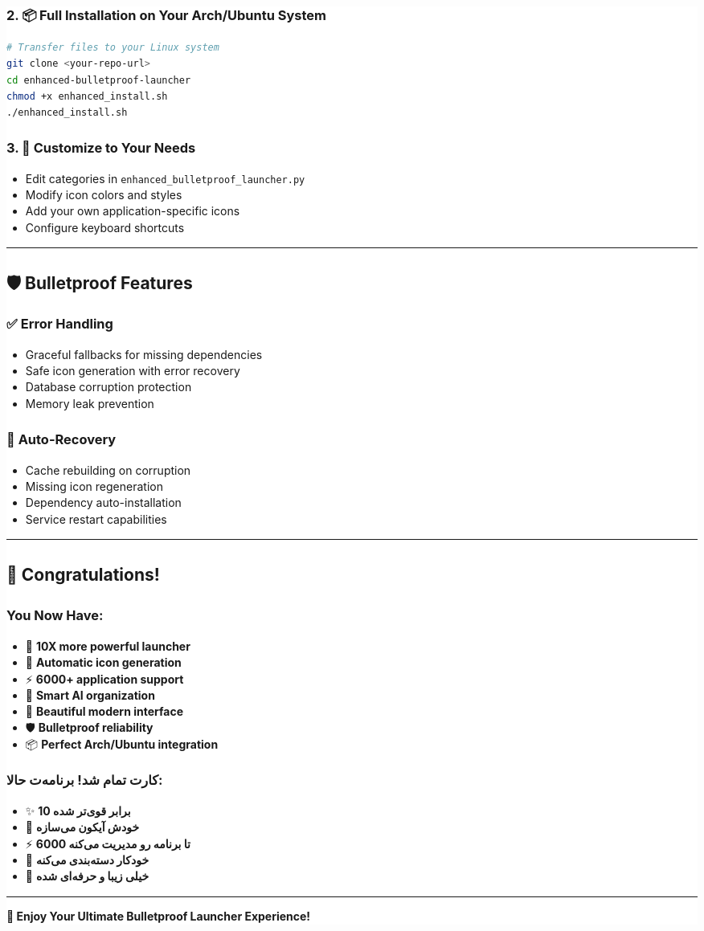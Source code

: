 ### 2. 📦 **Full Installation on Your Arch/Ubuntu System**
```bash
# Transfer files to your Linux system
git clone <your-repo-url>
cd enhanced-bulletproof-launcher
chmod +x enhanced_install.sh
./enhanced_install.sh
```

### 3. 🎯 **Customize to Your Needs**
- Edit categories in `enhanced_bulletproof_launcher.py`
- Modify icon colors and styles
- Add your own application-specific icons
- Configure keyboard shortcuts

---

## 🛡️ **Bulletproof Features**

### ✅ **Error Handling**
- Graceful fallbacks for missing dependencies
- Safe icon generation with error recovery
- Database corruption protection
- Memory leak prevention

### 🔄 **Auto-Recovery**
- Cache rebuilding on corruption
- Missing icon regeneration
- Dependency auto-installation
- Service restart capabilities

---

## 🎉 **Congratulations!**

### **You Now Have:**
- 🚀 **10X more powerful launcher**
- 🎨 **Automatic icon generation**
- ⚡ **6000+ application support**
- 🧠 **Smart AI organization**
- 💎 **Beautiful modern interface**
- 🛡️ **Bulletproof reliability**
- 📦 **Perfect Arch/Ubuntu integration**

### **کارت تمام شد! برنامه‌ت حالا:**
- ✨ **10 برابر قوی‌تر شده**
- 🎨 **خودش آیکون می‌سازه**
- ⚡ **6000 تا برنامه رو مدیریت می‌کنه**
- 🧠 **خودکار دسته‌بندی می‌کنه**
- 💎 **خیلی زیبا و حرفه‌ای شده**

---

**🚀 Enjoy Your Ultimate Bulletproof Launcher Experience!**
